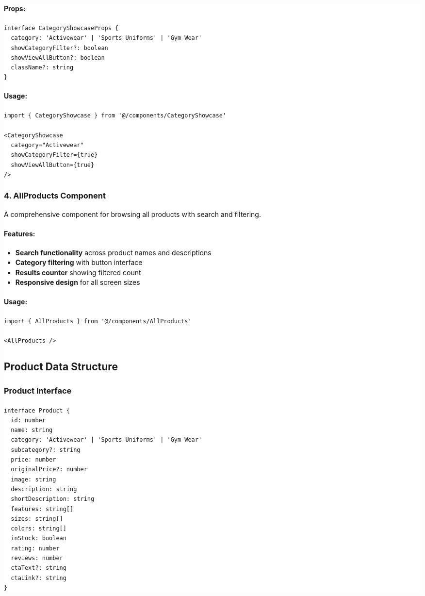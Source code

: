 #### Props:
```tsx
interface CategoryShowcaseProps {
  category: 'Activewear' | 'Sports Uniforms' | 'Gym Wear'
  showCategoryFilter?: boolean
  showViewAllButton?: boolean
  className?: string
}
```

#### Usage:
```tsx
import { CategoryShowcase } from '@/components/CategoryShowcase'

<CategoryShowcase 
  category="Activewear"
  showCategoryFilter={true}
  showViewAllButton={true}
/>
```

### 4. AllProducts Component

A comprehensive component for browsing all products with search and filtering.

#### Features:
- **Search functionality** across product names and descriptions
- **Category filtering** with button interface
- **Results counter** showing filtered count
- **Responsive design** for all screen sizes

#### Usage:
```tsx
import { AllProducts } from '@/components/AllProducts'

<AllProducts />
```

## Product Data Structure

### Product Interface
```tsx
interface Product {
  id: number
  name: string
  category: 'Activewear' | 'Sports Uniforms' | 'Gym Wear'
  subcategory?: string
  price: number
  originalPrice?: number
  image: string
  description: string
  shortDescription: string
  features: string[]
  sizes: string[]
  colors: string[]
  inStock: boolean
  rating: number
  reviews: number
  ctaText?: string
  ctaLink?: string
}
```
